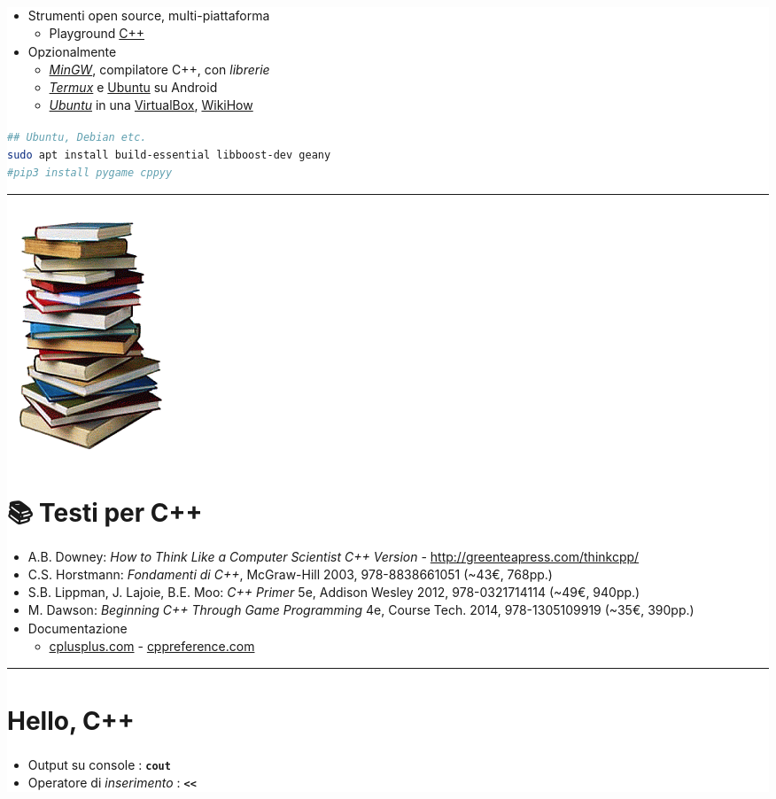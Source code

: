 - Strumenti open source, multi-piattaforma
    - Playground [C++](http://www.ce.unipr.it/cib/)
- Opzionalmente
    - [*MinGW*](https://nuwen.net/mingw.html), compilatore C++, con *librerie*
    - [*Termux*](https://wiki.termux.com/) e [Ubuntu](https://github.com/tuanpham-dev/termux-ubuntu) su Android
    - [*Ubuntu*](http://releases.ubuntu.com/22.10/) in una [VirtualBox](https://www.virtualbox.org/wiki/Downloads), [WikiHow](https://www.wikihow.com/Install-Ubuntu-on-VirtualBox)

``` sh
## Ubuntu, Debian etc.
sudo apt install build-essential libboost-dev geany
#pip3 install pygame cppyy
```

---

![](images/fun/books-stack.png)
# 📚 Testi per C++

- A.B. Downey: *How to Think Like a Computer Scientist C++ Version* - <http://greenteapress.com/thinkcpp/>
- C.S. Horstmann: *Fondamenti di C++*, McGraw-Hill 2003, 978-8838661051 (~43€, 768pp.)
- S.B. Lippman, J. Lajoie, B.E. Moo: *C++ Primer* 5e, Addison Wesley 2012, 978-0321714114 (~49€, 940pp.)
- M. Dawson: *Beginning C++ Through Game Programming* 4e, Course Tech. 2014, 978-1305109919 (~35€, 390pp.)
- Documentazione
    - [cplusplus.com](http://cplusplus.com/reference/) - [cppreference.com](http://cppreference.com/)

---

# Hello, C++

- Output su console : **`cout`**
- Operatore di *inserimento* : **`<<`**
